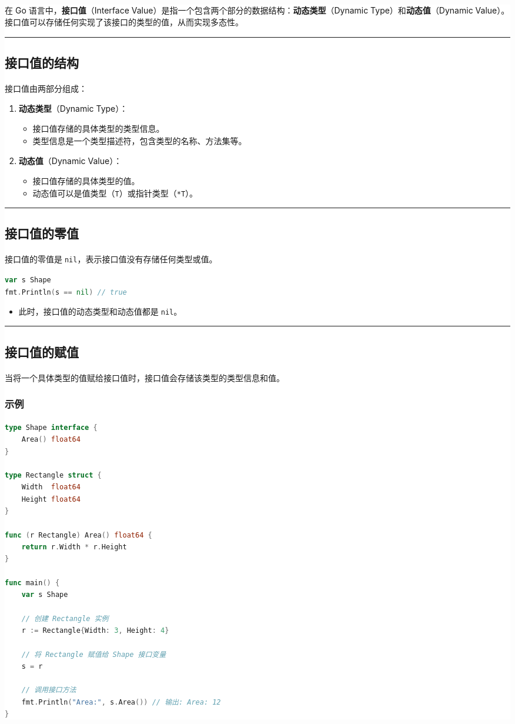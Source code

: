 在 Go 语言中，**接口值**（Interface Value）是指一个包含两个部分的数据结构：**动态类型**（Dynamic Type）和**动态值**（Dynamic Value）。接口值可以存储任何实现了该接口的类型的值，从而实现多态性。

---

## 接口值的结构

接口值由两部分组成：

1. **动态类型**（Dynamic Type）：
   - 接口值存储的具体类型的类型信息。
   - 类型信息是一个类型描述符，包含类型的名称、方法集等。

2. **动态值**（Dynamic Value）：
   - 接口值存储的具体类型的值。
   - 动态值可以是值类型（`T`）或指针类型（`*T`）。

---

## 接口值的零值

接口值的零值是 `nil`，表示接口值没有存储任何类型或值。

```go
var s Shape
fmt.Println(s == nil) // true
```

- 此时，接口值的动态类型和动态值都是 `nil`。

---

## 接口值的赋值

当将一个具体类型的值赋给接口值时，接口值会存储该类型的类型信息和值。

### 示例

```go
type Shape interface {
    Area() float64
}

type Rectangle struct {
    Width  float64
    Height float64
}

func (r Rectangle) Area() float64 {
    return r.Width * r.Height
}

func main() {
    var s Shape

    // 创建 Rectangle 实例
    r := Rectangle{Width: 3, Height: 4}

    // 将 Rectangle 赋值给 Shape 接口变量
    s = r

    // 调用接口方法
    fmt.Println("Area:", s.Area()) // 输出: Area: 12
}
```
